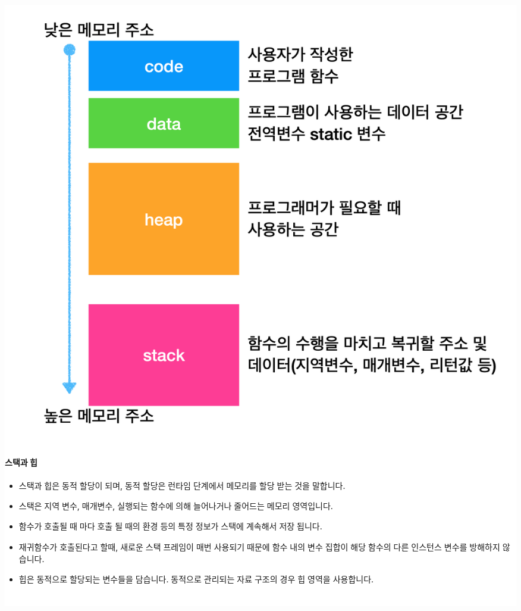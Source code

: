 <img src="../../Images/Operating System/processmemorystructure.png" />

<br>

#### 스택과 힙

- 스택과 힙은 동적 할당이 되며, 동적 할당은 런타임 단계에서 메모리를 할당 받는 것을 말합니다.

- 스택은 지역 변수, 매개변수, 실행되는 함수에 의해 늘어나거나 줄어드는 메모리 영역입니다.

- 함수가 호출될 때 마다 호출 될 때의 환경 등의 특정 정보가 스택에 계속해서 저장 됩니다.

- 재귀함수가 호출된다고 할때, 새로운 스택 프레임이 매번 사용되기 때문에 함수 내의 변수 집합이 해당 함수의 다른 인스턴스 변수를 방해하지 않습니다.

- 힙은 동적으로 할당되는 변수들을 담습니다. 동적으로 관리되는 자료 구조의 경우 힙 영역을 사용합니다.

<br>

